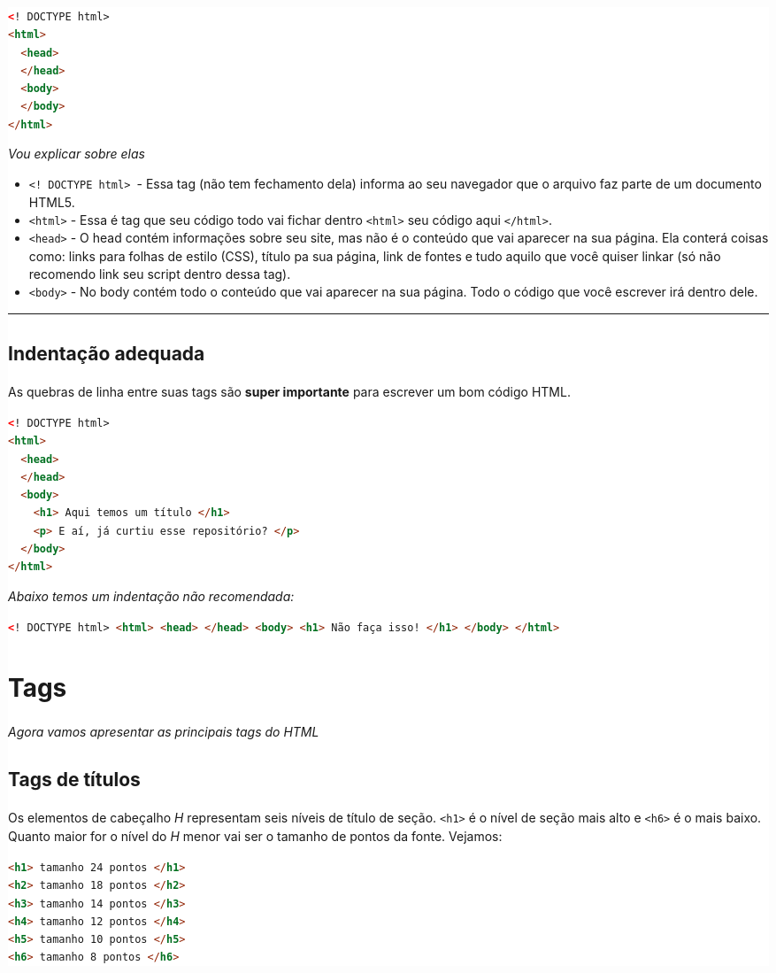 ```html
<! DOCTYPE html>
<html>
  <head>
  </head>
  <body>
  </body>
</html>
```

*Vou explicar sobre elas*
+ `<! DOCTYPE html> `- Essa tag (não tem fechamento dela) informa ao seu navegador que o arquivo faz parte de um documento HTML5. 
+ `<html>` - Essa é tag que seu código todo vai fichar dentro `<html>` seu código aqui `</html>`.
+ `<head>` - O head contém informações sobre seu site, mas não é o conteúdo que vai aparecer na sua página. Ela conterá coisas como: links para folhas de estilo (CSS), título pa sua página, link de fontes e tudo aquilo que você quiser linkar (só não recomendo link seu script dentro dessa tag).
+ `<body>` - No body contém todo o conteúdo que vai aparecer na sua página. Todo o código que você escrever irá dentro dele.

---

## Indentação adequada 
As quebras de linha entre suas tags são **super importante** para escrever um bom código HTML. 

```html
<! DOCTYPE html>
<html>
  <head>
  </head>
  <body>
    <h1> Aqui temos um título </h1>
    <p> E aí, já curtiu esse repositório? </p>
  </body>
</html>
```

*Abaixo temos um indentação não recomendada:*

```html
<! DOCTYPE html> <html> <head> </head> <body> <h1> Não faça isso! </h1> </body> </html>
```

# Tags
*Agora vamos apresentar as principais tags do HTML*

## Tags de títulos

Os elementos de cabeçalho *H* representam seis níveis de título de seção. `<h1>` é o nível de seção mais alto e `<h6>` é o mais baixo. Quanto maior for o nível do *H* menor vai ser o tamanho de pontos da fonte. Vejamos:

```html
<h1> tamanho 24 pontos </h1>
<h2> tamanho 18 pontos </h2>
<h3> tamanho 14 pontos </h3>
<h4> tamanho 12 pontos </h4>
<h5> tamanho 10 pontos </h5>
<h6> tamanho 8 pontos </h6>
```
